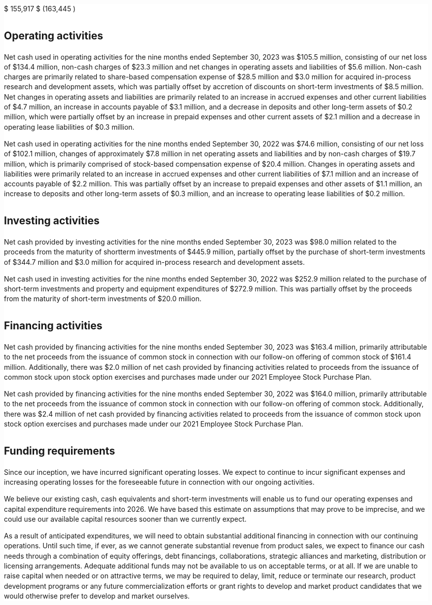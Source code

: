 <td>$ 155,917</td>
<td>$ (163,445 )</td>
</tr>
</tbody>
</table>
<h2>Operating activities</h2>
<p>Net cash used in operating activities for the nine months ended September 30, 2023 was $105.5 million, consisting of our net loss of $134.4 million, non-cash charges of $23.3 million and net changes in operating assets and liabilities of $5.6 million. Non-cash charges are primarily related to share-based compensation expense of $28.5 million and $3.0 million for acquired in-process research and development assets, which was partially offset by accretion of discounts on short-term investments of $8.5 million. Net changes in operating assets and liabilities are primarily related to an increase in accrued expenses and other current liabilities of $4.7 million, an increase in accounts payable of $3.1 million, and a decrease in deposits and other long-term assets of $0.2 million, which were partially offset by an increase in prepaid expenses and other current assets of $2.1 million and a decrease in operating lease liabilities of $0.3 million.</p>
<p>Net cash used in operating activities for the nine months ended September 30, 2022 was $74.6 million, consisting of our net loss of $102.1 million, changes of approximately $7.8 million in net operating assets and liabilities and by non-cash charges of $19.7 million, which is primarily comprised of stock-based compensation expense of $20.4 million. Changes in operating assets and liabilities were primarily related to an increase in accrued expenses and other current liabilities of $7.1 million and an increase of accounts payable of $2.2 million. This was partially offset by an increase to prepaid expenses and other assets of $1.1 million, an increase to deposits and other long-term assets of $0.3 million, and an increase to operating lease liabilities of $0.2 million.</p>
<h2>Investing activities</h2>
<p>Net cash provided by investing activities for the nine months ended September 30, 2023 was $98.0 million related to the proceeds from the maturity of shortterm investments of $445.9 million, partially offset by the purchase of short-term investments of $344.7 million and $3.0 million for acquired in-process research and development assets.</p>
<p>Net cash used in investing activities for the nine months ended September 30, 2022 was $252.9 million related to the purchase of short-term investments and property and equipment expenditures of $272.9 million. This was partially offset by the proceeds from the maturity of short-term investments of $20.0 million.</p>
<h2>Financing activities</h2>
<p>Net cash provided by financing activities for the nine months ended September 30, 2023 was $163.4 million, primarily attributable to the net proceeds from the issuance of common stock in connection with our follow-on offering of common stock of $161.4 million. Additionally, there was $2.0 million of net cash provided by financing activities related to proceeds from the issuance of common stock upon stock option exercises and purchases made under our 2021 Employee Stock Purchase Plan.</p>
<p>Net cash provided by financing activities for the nine months ended September 30, 2022 was $164.0 million, primarily attributable to the net proceeds from the issuance of common stock in connection with our follow-on offering of common stock. Additionally, there was $2.4 million of net cash provided by financing activities related to proceeds from the issuance of common stock upon stock option exercises and purchases made under our 2021 Employee Stock Purchase Plan.</p>
<h2>Funding requirements</h2>
<p>Since our inception, we have incurred significant operating losses. We expect to continue to incur significant expenses and increasing operating losses for the foreseeable future in connection with our ongoing activities.</p>
<p>We believe our existing cash, cash equivalents and short-term investments will enable us to fund our operating expenses and capital expenditure requirements into 2026. We have based this estimate on assumptions that may prove to be imprecise, and we could use our available capital resources sooner than we currently expect.</p>
<p>As a result of anticipated expenditures, we will need to obtain substantial additional financing in connection with our continuing operations. Until such time, if ever, as we cannot generate substantial revenue from product sales, we expect to finance our cash needs through a combination of equity offerings, debt financings, collaborations, strategic alliances and marketing, distribution or licensing arrangements. Adequate additional funds may not be available to us on acceptable terms, or at all. If we are unable to raise capital when needed or on attractive terms, we may be required to delay, limit, reduce or terminate our research, product development programs or any future commercialization efforts or grant rights to develop and market product candidates that we would otherwise prefer to develop and market ourselves.</p>